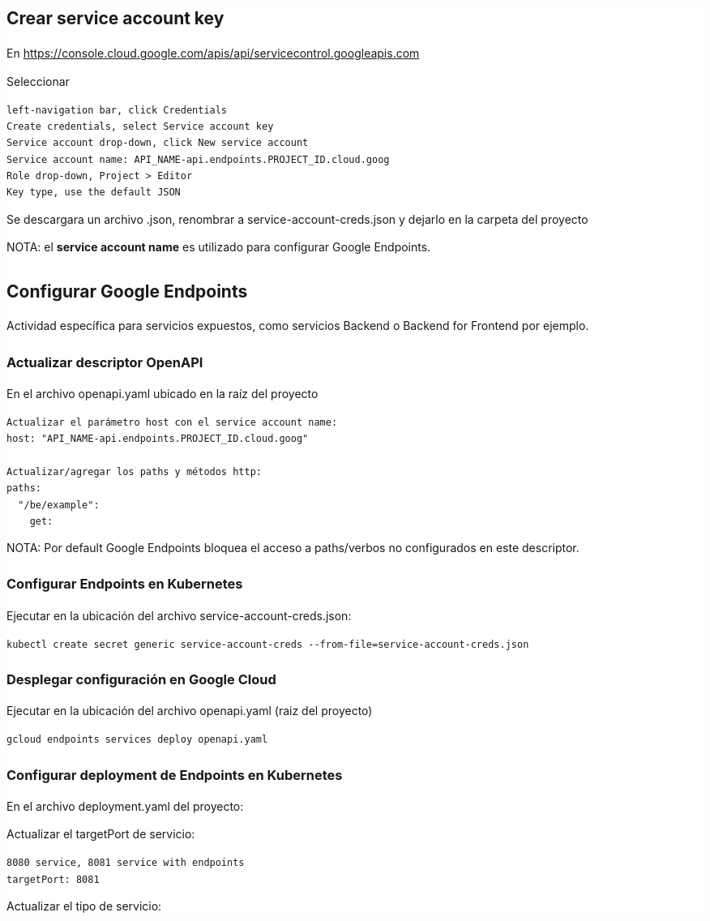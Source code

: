 ## Crear service account key 
En https://console.cloud.google.com/apis/api/servicecontrol.googleapis.com

Seleccionar

    left-navigation bar, click Credentials
    Create credentials, select Service account key
    Service account drop-down, click New service account
    Service account name: API_NAME-api.endpoints.PROJECT_ID.cloud.goog
    Role drop-down, Project > Editor
    Key type, use the default JSON

Se descargara un archivo .json, renombrar a service-account-creds.json y dejarlo en la carpeta del proyecto

NOTA: el **service account name** es utilizado para configurar Google Endpoints.

## Configurar Google Endpoints
Actividad específica para servicios expuestos, como servicios Backend o Backend for Frontend por ejemplo.

### Actualizar descriptor OpenAPI
En el archivo openapi.yaml ubicado en la raíz del proyecto

    Actualizar el parámetro host con el service account name:
    host: "API_NAME-api.endpoints.PROJECT_ID.cloud.goog"
     
    Actualizar/agregar los paths y métodos http:
    paths:
      "/be/example":
        get:

NOTA: Por default Google Endpoints bloquea el acceso a paths/verbos no configurados en este descriptor.

### Configurar Endpoints en Kubernetes
Ejecutar en la ubicación del archivo service-account-creds.json:

    kubectl create secret generic service-account-creds --from-file=service-account-creds.json

### Desplegar configuración en Google Cloud
Ejecutar en la ubicación del archivo openapi.yaml (raiz del proyecto)

    gcloud endpoints services deploy openapi.yaml

### Configurar deployment de Endpoints en Kubernetes
En el archivo deployment.yaml del proyecto:

Actualizar el targetPort de servicio:

    8080 service, 8081 service with endpoints
    targetPort: 8081

Actualizar el tipo de servicio:
    